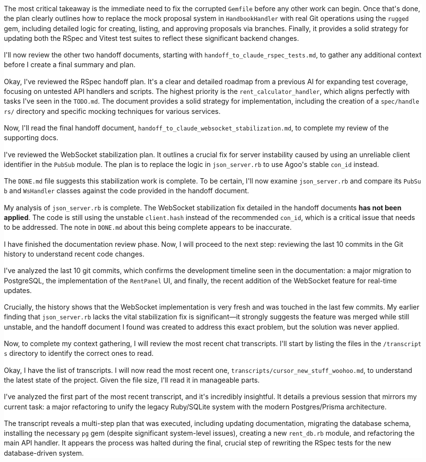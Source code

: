 The most critical takeaway is the immediate need to fix the corrupted `Gemfile` before any other work can begin. Once that's done, the plan clearly outlines how to replace the mock proposal system in `HandbookHandler` with real Git operations using the `rugged` gem, including detailed logic for creating, listing, and approving proposals via branches. Finally, it provides a solid strategy for updating both the RSpec and Vitest test suites to reflect these significant backend changes.

I'll now review the other two handoff documents, starting with `handoff_to_claude_rspec_tests.md`, to gather any additional context before I create a final summary and plan.

Okay, I've reviewed the RSpec handoff plan. It's a clear and detailed roadmap from a previous AI for expanding test coverage, focusing on untested API handlers and scripts. The highest priority is the `rent_calculator_handler`, which aligns perfectly with tasks I've seen in the `TODO.md`. The document provides a solid strategy for implementation, including the creation of a `spec/handlers/` directory and specific mocking techniques for various services.

Now, I'll read the final handoff document, `handoff_to_claude_websocket_stabilization.md`, to complete my review of the supporting docs.

I've reviewed the WebSocket stabilization plan. It outlines a crucial fix for server instability caused by using an unreliable client identifier in the `PubSub` module. The plan is to replace the logic in `json_server.rb` to use Agoo's stable `con_id` instead.

The `DONE.md` file suggests this stabilization work is complete. To be certain, I'll now examine `json_server.rb` and compare its `PubSub` and `WsHandler` classes against the code provided in the handoff document.

My analysis of `json_server.rb` is complete. The WebSocket stabilization fix detailed in the handoff documents **has not been applied**. The code is still using the unstable `client.hash` instead of the recommended `con_id`, which is a critical issue that needs to be addressed. The note in `DONE.md` about this being complete appears to be inaccurate.

I have finished the documentation review phase. Now, I will proceed to the next step: reviewing the last 10 commits in the Git history to understand recent code changes.

I've analyzed the last 10 git commits, which confirms the development timeline seen in the documentation: a major migration to PostgreSQL, the implementation of the `RentPanel` UI, and finally, the recent addition of the WebSocket feature for real-time updates.

Crucially, the history shows that the WebSocket implementation is very fresh and was touched in the last few commits. My earlier finding that `json_server.rb` lacks the vital stabilization fix is significant—it strongly suggests the feature was merged while still unstable, and the handoff document I found was created to address this exact problem, but the solution was never applied.

Now, to complete my context gathering, I will review the most recent chat transcripts. I'll start by listing the files in the `/transcripts` directory to identify the correct ones to read.

Okay, I have the list of transcripts. I will now read the most recent one, `transcripts/cursor_new_stuff_woohoo.md`, to understand the latest state of the project. Given the file size, I'll read it in manageable parts.

I've analyzed the first part of the most recent transcript, and it's incredibly insightful. It details a previous session that mirrors my current task: a major refactoring to unify the legacy Ruby/SQLite system with the modern Postgres/Prisma architecture.

The transcript reveals a multi-step plan that was executed, including updating documentation, migrating the database schema, installing the necessary `pg` gem (despite significant system-level issues), creating a new `rent_db.rb` module, and refactoring the main API handler. It appears the process was halted during the final, crucial step of rewriting the RSpec tests for the new database-driven system.
